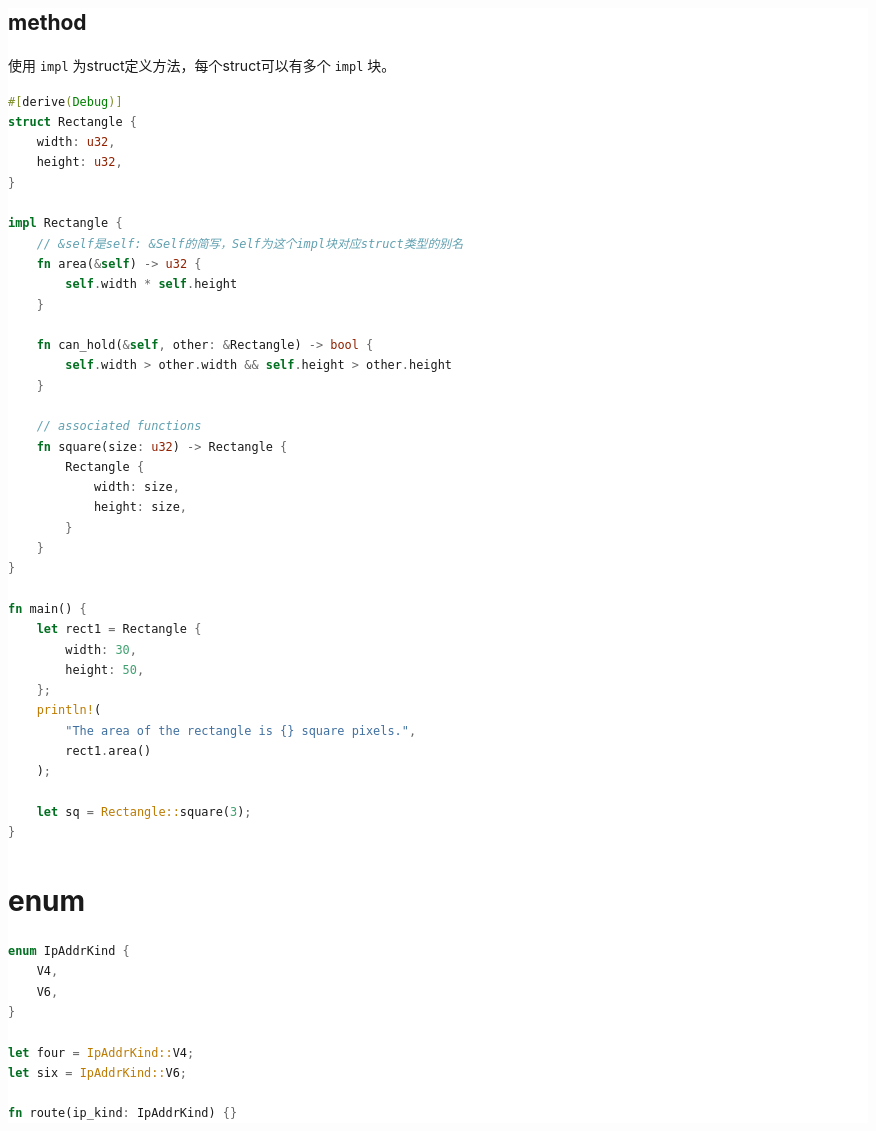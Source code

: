 
## method

使用 `impl` 为struct定义方法，每个struct可以有多个 `impl` 块。

```rust
#[derive(Debug)]
struct Rectangle {
    width: u32,
    height: u32,
}

impl Rectangle {
    // &self是self: &Self的简写，Self为这个impl块对应struct类型的别名
    fn area(&self) -> u32 {
        self.width * self.height
    }

    fn can_hold(&self, other: &Rectangle) -> bool {
        self.width > other.width && self.height > other.height
    }

    // associated functions
    fn square(size: u32) -> Rectangle {
        Rectangle {
            width: size,
            height: size,
        }
    }
}

fn main() {
    let rect1 = Rectangle {
        width: 30,
        height: 50,
    };
    println!(
        "The area of the rectangle is {} square pixels.",
        rect1.area()
    );

    let sq = Rectangle::square(3);
}
```

# enum

```rust
enum IpAddrKind {
    V4,
    V6,
}

let four = IpAddrKind::V4;
let six = IpAddrKind::V6;

fn route(ip_kind: IpAddrKind) {}
```

